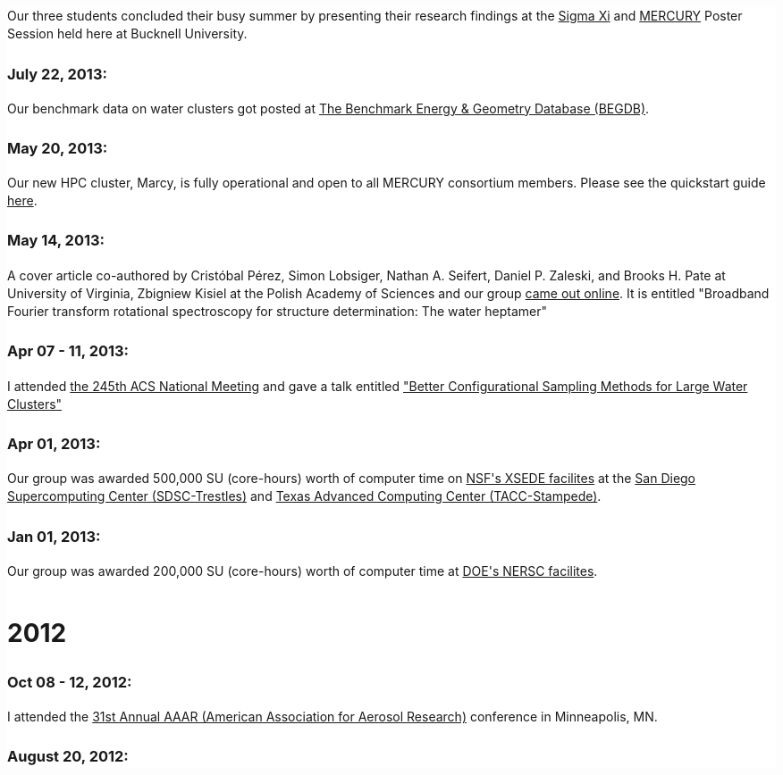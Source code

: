  
Our three students concluded their busy summer by presenting their research findings at the [Sigma Xi](http://www.orgs.bucknell.edu/sigmaxi/) and [MERCURY](http://mercuryconsortium.org/modules/content/index.php?id=83) Poster Session held here at Bucknell University.

### July 22, 2013:

  
Our benchmark data on water clusters got posted at [The Benchmark Energy & Geometry Database (BEGDB)](http://www.begdb.com/index.php?action=oneDataset&id=42&state=show&order=ASC&by=name_m&method=).

### May 20, 2013:

  
Our new HPC cluster, Marcy, is fully operational and open to all MERCURY consortium members. Please see the quickstart guide [here](http://mercuryconsortium.org/marcy/).

### May 14, 2013:

  
A cover article co-authored by Cristóbal Pérez, Simon Lobsiger, Nathan A. Seifert, Daniel P. Zaleski, and Brooks H. Pate at University of Virginia, Zbigniew Kisiel at the Polish Academy of Sciences and our group [came out online](http://dx.doi.org/10.1016/j.cplett.2013.04.014). It is entitled "Broadband Fourier transform rotational spectroscopy for structure determination: The water heptamer"

### Apr 07 - 11, 2013:

  
I attended [the 245th ACS National Meeting](http://portal.acs.org/portal/PublicWebSite/meetings/spring2013/index.htm) and gave a talk entitled ["Better Configurational Sampling Methods for Large Water Clusters"](http://abstracts.acs.org/chem/245nm/program/view.php?obj_id=194260&terms=)

### Apr 01, 2013:

  
Our group was awarded 500,000 SU (core-hours) worth of computer time on [NSF's XSEDE facilites](http://www.xsede.org) at the [San Diego Supercomputing Center (SDSC-Trestles)](www.sdsc.edu/us/resources/trestles) and [Texas Advanced Computing Center (TACC-Stampede)](http://www.tacc.utexas.edu/resources/hpc/stampede).

### Jan 01, 2013:

  
Our group was awarded 200,000 SU (core-hours) worth of computer time at [DOE's NERSC facilites](http://www.nersc.gov).

# 2012

### Oct 08 - 12, 2012:

  
I attended the [31st Annual AAAR (American Association for Aerosol Research)](http://2012.aaar.org/) conference in Minneapolis, MN.

### August 20, 2012:
